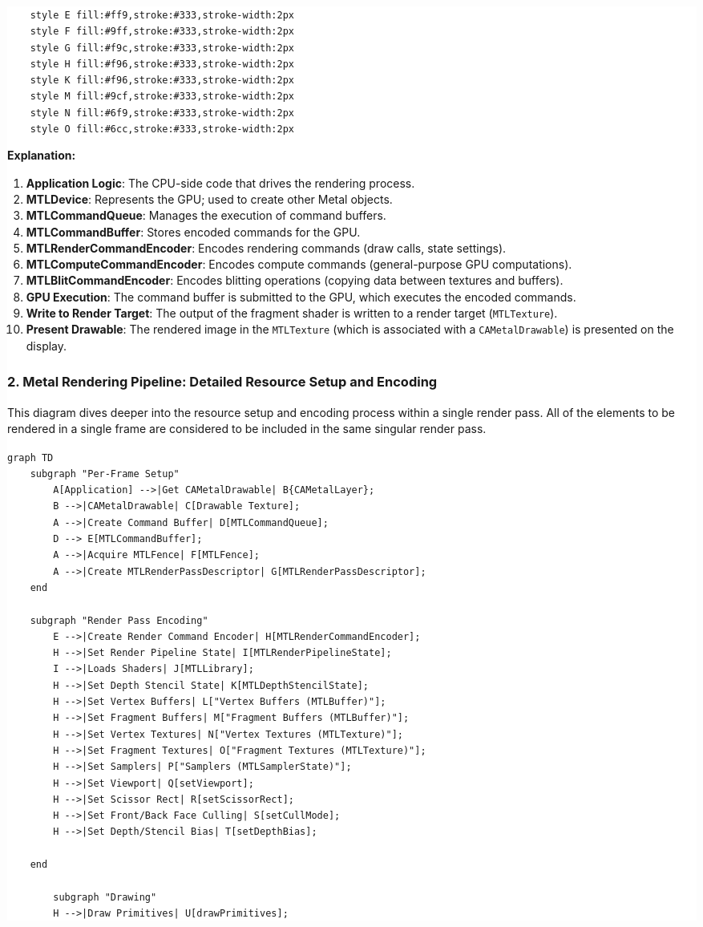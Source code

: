 ```mermaid
    style E fill:#ff9,stroke:#333,stroke-width:2px
    style F fill:#9ff,stroke:#333,stroke-width:2px
    style G fill:#f9c,stroke:#333,stroke-width:2px
    style H fill:#f96,stroke:#333,stroke-width:2px
    style K fill:#f96,stroke:#333,stroke-width:2px
    style M fill:#9cf,stroke:#333,stroke-width:2px
    style N fill:#6f9,stroke:#333,stroke-width:2px
    style O fill:#6cc,stroke:#333,stroke-width:2px

```

**Explanation:**

1. **Application Logic**: The CPU-side code that drives the rendering process.
2. **MTLDevice**: Represents the GPU; used to create other Metal objects.
3. **MTLCommandQueue**: Manages the execution of command buffers.
4. **MTLCommandBuffer**: Stores encoded commands for the GPU.
5. **MTLRenderCommandEncoder**: Encodes rendering commands (draw calls, state settings).
6. **MTLComputeCommandEncoder**: Encodes compute commands (general-purpose GPU computations).
7. **MTLBlitCommandEncoder**: Encodes blitting operations (copying data between textures and buffers).
8. **GPU Execution**: The command buffer is submitted to the GPU, which executes the encoded commands.
9. **Write to Render Target**: The output of the fragment shader is written to a render target (`MTLTexture`).
10. **Present Drawable**: The rendered image in the `MTLTexture` (which is associated with a `CAMetalDrawable`) is presented on the display.

### 2. Metal Rendering Pipeline: Detailed Resource Setup and Encoding

This diagram dives deeper into the resource setup and encoding process within a single render pass. All of the elements to be rendered in a single frame are considered to be included in the same singular render pass.

```mermaid
graph TD
    subgraph "Per-Frame Setup"
        A[Application] -->|Get CAMetalDrawable| B{CAMetalLayer};
        B -->|CAMetalDrawable| C[Drawable Texture];
        A -->|Create Command Buffer| D[MTLCommandQueue];
        D --> E[MTLCommandBuffer];
        A -->|Acquire MTLFence| F[MTLFence];
        A -->|Create MTLRenderPassDescriptor| G[MTLRenderPassDescriptor];
    end
    
    subgraph "Render Pass Encoding"
        E -->|Create Render Command Encoder| H[MTLRenderCommandEncoder];
        H -->|Set Render Pipeline State| I[MTLRenderPipelineState];
        I -->|Loads Shaders| J[MTLLibrary];
        H -->|Set Depth Stencil State| K[MTLDepthStencilState];
        H -->|Set Vertex Buffers| L["Vertex Buffers (MTLBuffer)"];
        H -->|Set Fragment Buffers| M["Fragment Buffers (MTLBuffer)"];
        H -->|Set Vertex Textures| N["Vertex Textures (MTLTexture)"];
        H -->|Set Fragment Textures| O["Fragment Textures (MTLTexture)"];
        H -->|Set Samplers| P["Samplers (MTLSamplerState)"];
        H -->|Set Viewport| Q[setViewport];
        H -->|Set Scissor Rect| R[setScissorRect];
        H -->|Set Front/Back Face Culling| S[setCullMode];
        H -->|Set Depth/Stencil Bias| T[setDepthBias];
       
    end
        
        subgraph "Drawing"
        H -->|Draw Primitives| U[drawPrimitives];
```